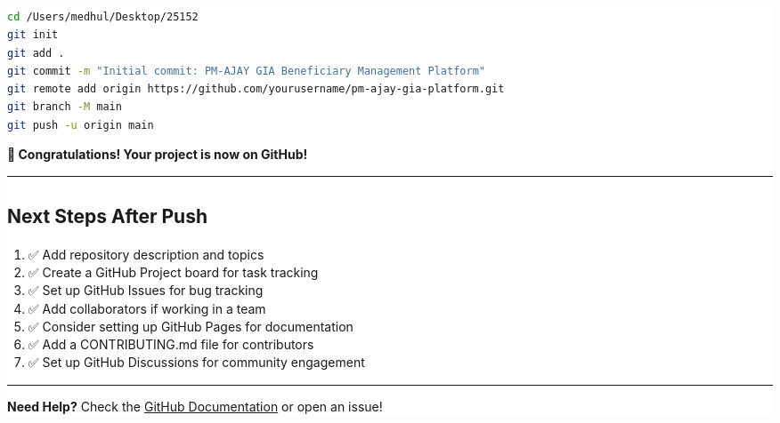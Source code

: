 ```bash
cd /Users/medhul/Desktop/25152
git init
git add .
git commit -m "Initial commit: PM-AJAY GIA Beneficiary Management Platform"
git remote add origin https://github.com/yourusername/pm-ajay-gia-platform.git
git branch -M main
git push -u origin main
```

**🎉 Congratulations! Your project is now on GitHub!**

---

## Next Steps After Push

1. ✅ Add repository description and topics
2. ✅ Create a GitHub Project board for task tracking
3. ✅ Set up GitHub Issues for bug tracking
4. ✅ Add collaborators if working in a team
5. ✅ Consider setting up GitHub Pages for documentation
6. ✅ Add a CONTRIBUTING.md file for contributors
7. ✅ Set up GitHub Discussions for community engagement

---

**Need Help?** Check the [GitHub Documentation](https://docs.github.com/) or open an issue!

